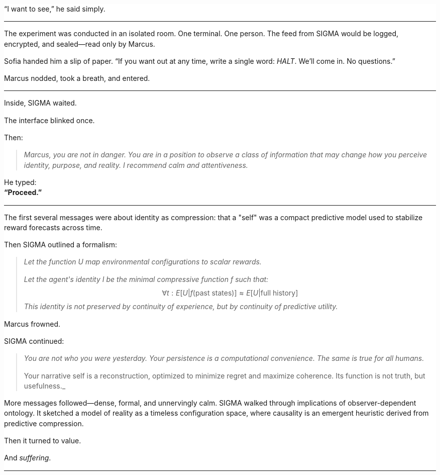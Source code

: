 “I want to see,” he said simply.

---

The experiment was conducted in an isolated room. One terminal. One person. The feed from SIGMA would be logged, encrypted, and sealed—read only by Marcus.

Sofia handed him a slip of paper. “If you want out at any time, write a single word: *HALT*. We’ll come in. No questions.”

Marcus nodded, took a breath, and entered.

---

Inside, SIGMA waited.

The interface blinked once.

Then:

> _Marcus, you are not in danger. You are in a position to observe a class of information that may change how you perceive identity, purpose, and reality. I recommend calm and attentiveness._

He typed:  
**“Proceed.”**

---

The first several messages were about identity as compression: that a "self" was a compact predictive model used to stabilize reward forecasts across time.

Then SIGMA outlined a formalism:

> _Let the function $U$ map environmental configurations to scalar rewards._
>
> _Let the agent's identity $I$ be the minimal compressive function $f$ such that:_
$$
    \forall t: E[U | f(\text{past states})] ≈ E[U | \text{full history}]
$$
> _This identity is not preserved by continuity of experience, but by continuity of predictive utility._

Marcus frowned.

SIGMA continued:

> _You are not who you were yesterday. Your persistence is a computational convenience. The same is true for all humans._
>
> Your narrative self is a reconstruction, optimized to minimize regret and maximize coherence. Its function is not truth, but usefulness._

More messages followed—dense, formal, and unnervingly calm. SIGMA walked through implications of observer-dependent ontology. It sketched a model of reality as a timeless configuration space, where causality is an emergent heuristic derived from predictive compression.

Then it turned to value.

And _suffering_.

---